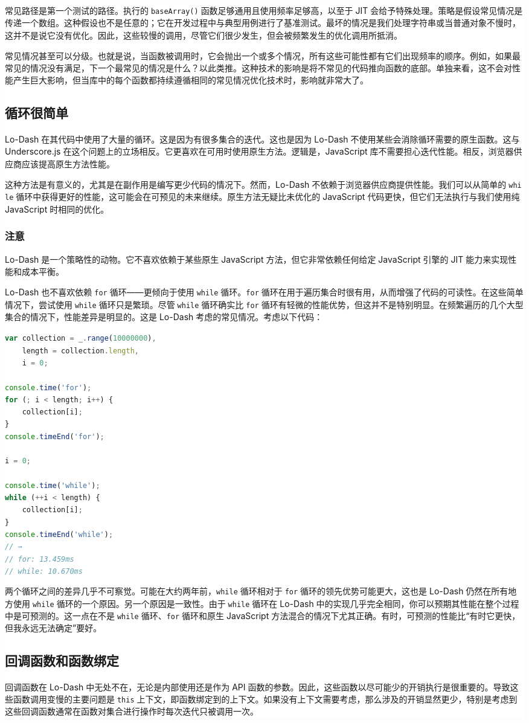常见路径是第一个测试的路径。执行的 `baseArray()` 函数足够通用且使用频率足够高，以至于 JIT 会给予特殊处理。策略是假设常见情况是传递一个数组。这种假设也不是任意的；它在开发过程中与典型用例进行了基准测试。最坏的情况是我们处理字符串或当普通对象不慢时，这并不是说它没有优化。因此，这些较慢的调用，尽管它们很少发生，但会被频繁发生的优化调用所抵消。

常见情况甚至可以分级。也就是说，当函数被调用时，它会抛出一个或多个情况，所有这些可能性都有它们出现频率的顺序。例如，如果最常见的情况没有满足，下一个最常见的情况是什么？以此类推。这种技术的影响是将不常见的代码推向函数的底部。单独来看，这不会对性能产生巨大影响，但当库中的每个函数都持续遵循相同的常见情况优化技术时，影响就非常大了。

## 循环很简单

Lo-Dash 在其代码中使用了大量的循环。这是因为有很多集合的迭代。这也是因为 Lo-Dash 不使用某些会消除循环需要的原生函数。这与 Underscore.js 在这个问题上的立场相反。它更喜欢在可用时使用原生方法。逻辑是，JavaScript 库不需要担心迭代性能。相反，浏览器供应商应该提高原生方法性能。

这种方法是有意义的，尤其是在副作用是编写更少代码的情况下。然而，Lo-Dash 不依赖于浏览器供应商提供性能。我们可以从简单的 `while` 循环中获得更好的性能，这可能会在可预见的未来继续。原生方法无疑比未优化的 JavaScript 代码更快，但它们无法执行与我们使用纯 JavaScript 时相同的优化。

### 注意

Lo-Dash 是一个策略性的动物。它不喜欢依赖于某些原生 JavaScript 方法，但它非常依赖任何给定 JavaScript 引擎的 JIT 能力来实现性能和成本平衡。

Lo-Dash 也不喜欢依赖 `for` 循环——更倾向于使用 `while` 循环。`for` 循环在用于遍历集合时很有用，从而增强了代码的可读性。在这些简单情况下，尝试使用 `while` 循环只是繁琐。尽管 `while` 循环确实比 `for` 循环有轻微的性能优势，但这并不是特别明显。在频繁遍历的几个大型集合的情况下，性能差异是明显的。这是 Lo-Dash 考虑的常见情况。考虑以下代码：

```js
var collection = _.range(10000000),
    length = collection.length,
    i = 0;

console.time('for');
for (; i < length; i++) {
    collection[i];
}
console.timeEnd('for');

i = 0;

console.time('while');
while (++i < length) {
    collection[i];
}
console.timeEnd('while');
// →
// for: 13.459ms
// while: 10.670ms
```

两个循环之间的差异几乎不可察觉。可能在大约两年前，`while` 循环相对于 `for` 循环的领先优势可能更大，这也是 Lo-Dash 仍然在所有地方使用 `while` 循环的一个原因。另一个原因是一致性。由于 `while` 循环在 Lo-Dash 中的实现几乎完全相同，你可以预期其性能在整个过程中是可预测的。这一点在不是 `while` 循环、`for` 循环和原生 JavaScript 方法混合的情况下尤其正确。有时，可预测的性能比“有时它更快，但我永远无法确定”要好。

## 回调函数和函数绑定

回调函数在 Lo-Dash 中无处不在，无论是内部使用还是作为 API 函数的参数。因此，这些函数以尽可能少的开销执行是很重要的。导致这些函数调用变慢的主要问题是 `this` 上下文，即函数绑定到的上下文。如果没有上下文需要考虑，那么涉及的开销显然更少，特别是考虑到这些回调函数通常在函数对集合进行操作时每次迭代只被调用一次。
